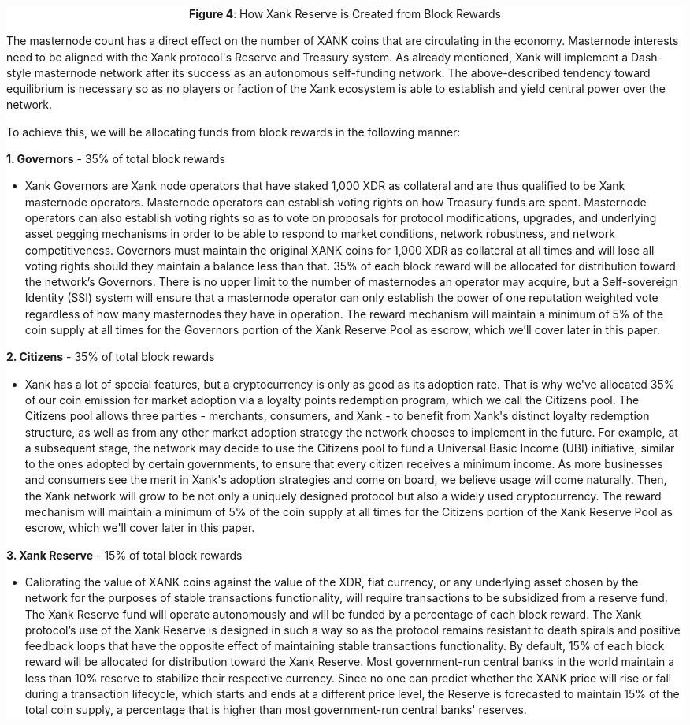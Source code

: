 <div align="center"><strong>Figure 4</strong>: How Xank Reserve is Created from Block Rewards</div>


The masternode count has a direct effect on the number of XANK coins that are circulating in the economy. Masternode interests need to be aligned with the Xank protocol's Reserve and Treasury system. As already mentioned, Xank will implement a Dash-style masternode network after its success as an autonomous self-funding network. The above-described tendency toward equilibrium is necessary so as no players or faction of the Xank ecosystem is able to establish and yield central power over the network. 

To achieve this, we will be allocating funds from block rewards in the following manner:

**1.	Governors** - 35% of total block rewards

* Xank Governors are Xank node operators that have staked 1,000 XDR as collateral and are thus qualified to be Xank masternode operators. Masternode operators can establish voting rights on how Treasury funds are spent. Masternode operators can also establish voting rights so as to vote on proposals for protocol modifications, upgrades, and underlying asset pegging mechanisms in order to be able to respond to market conditions, network robustness, and network competitiveness. Governors must maintain the original XANK coins for 1,000 XDR as collateral at all times and will lose all voting rights should they maintain a balance less than that. 35% of each block reward will be allocated for distribution toward the network’s Governors. There is no upper limit to the number of masternodes an operator may acquire, but a Self-sovereign Identity (SSI) system will ensure that a masternode operator can only establish the power of one reputation weighted vote regardless of how many masternodes they have in operation. The reward mechanism will maintain a minimum of 5% of the coin supply at all times for the Governors portion of the Xank Reserve Pool as escrow, which we’ll cover later in this paper.

**2.	Citizens** - 35% of total block rewards

* Xank has a lot of special features, but a cryptocurrency is only as good as its adoption rate. That is why we've allocated 35% of our coin emission for market adoption via a loyalty points redemption program, which we call the Citizens pool. The Citizens pool allows three parties - merchants, consumers, and Xank - to benefit from Xank's distinct loyalty redemption structure, as well as from any other market adoption strategy the network chooses to implement in the future. For example, at a subsequent stage, the network may decide to use the Citizens pool to fund a Universal Basic Income (UBI) initiative, similar to the ones adopted by certain governments, to ensure that every citizen receives a minimum income. As more businesses and consumers see the merit in Xank's adoption strategies and come on board, we believe usage will come naturally. Then, the Xank network will grow to be not only a uniquely designed protocol but also a widely used cryptocurrency. The reward mechanism will maintain a minimum of 5% of the coin supply at all times for the Citizens portion of the Xank Reserve Pool as escrow, which we'll cover later in this paper. 

**3.	Xank Reserve** - 15% of total block rewards

* Calibrating the value of XANK coins against the value of the XDR, fiat currency, or any underlying asset chosen by the network for the purposes of stable transactions functionality, will require transactions to be subsidized from a reserve fund. The Xank Reserve fund will operate autonomously and will be funded by a percentage of each block reward. The Xank protocol’s use of the Xank Reserve is designed in such a way so as the protocol remains resistant to death spirals and positive feedback loops that have the opposite effect of maintaining stable transactions functionality. By default, 15% of each block reward will be allocated for distribution toward the Xank Reserve. Most government-run central banks in the world maintain a less than 10% reserve to stabilize their respective currency. Since no one can predict whether the XANK price will rise or fall during a transaction lifecycle, which starts and ends at a different price level, the Reserve is forecasted to maintain 15% of the total coin supply, a percentage that is higher than most government-run central banks' reserves. 
